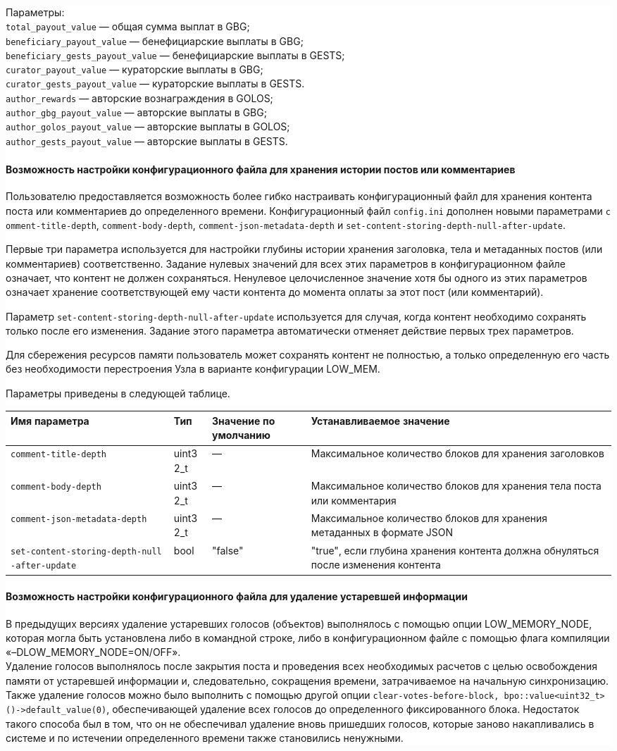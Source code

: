 Параметры:  
`total_payout_value` — общая сумма выплат в GBG;  
`beneficiary_payout_value` — бенефициарские выплаты в GBG;  
`beneficiary_gests_payout_value` — бенефициарские выплаты в GESTS;  
`curator_payout_value` — кураторские выплаты в GBG;  
`curator_gests_payout_value` — кураторские выплаты в GESTS.  
`author_rewards` — авторские вознаграждения в GOLOS;  
`author_gbg_payout_value` — авторские выплаты в GBG;  
`author_golos_payout_value` — авторские выплаты в GOLOS;  
`author_gests_payout_value` — авторские выплаты в GESTS.

#### Возможность настройки конфигурационного файла для хранения истории постов или комментариев

Пользователю предоставляется возможность более гибко настраивать конфигурационный файл для хранения контента поста или комментариев до определенного времени. Конфигурационный файл `config.ini` дополнен новыми параметрами `comment-title-depth`, `comment-body-depth`, `comment-json-metadata-depth` и `set-content-storing-depth-null-after-update`.

Первые три параметра используется для настройки глубины истории хранения заголовка, тела и метаданных постов \(или комментариев\) соответственно. Задание нулевых значений для всех этих параметров в конфигурационном файле означает, что контент не должен сохраняться. Ненулевое целочисленное значение хотя бы одного из этих параметров означает хранение соответствующей ему части контента до момента оплаты за этот пост \(или комментарий\).

Параметр `set-content-storing-depth-null-after-update` используется для случая, когда контент необходимо сохранять только после его изменения. Задание этого параметра автоматически отменяет действие первых трех параметров.

Для сбережения ресурсов памяти пользователь может сохранять контент не полностью, а только определенную его часть без необходимости перестроения Узла в варианте конфигурации LOW\_MEM.

Параметры приведены в следующей таблице.

| Имя параметра | Тип | Значение по умолчанию | Устанавливаемое значение |
| :--- | :--- | :--- | :--- |
| `comment-title-depth` | uint32\_t | — | Максимальное количество блоков для хранения заголовков |
| `comment-body-depth` | uint32\_t | — | Максимальное количество блоков для хранения тела поста или комментария |
| `comment-json-metadata-depth` | uint32\_t | — | Максимальное количество блоков для хранения метаданных в формате JSON |
| `set-content-storing-depth-null-after-update` | bool | "false" | "true", если глубина хранения контента должна обнуляться после изменения контента |

#### Возможность настройки конфигурационного файла для удаление устаревшей информации

В предыдущих версиях удаление устаревших голосов \(объектов\) выполнялось с помощью опции LOW\_MEMORY\_NODE, которая могла быть установлена либо в командной строке, либо в конфигурационном файле с помощью флага компиляции «–DLOW\_MEMORY\_NODE=ON/OFF».  
Удаление голосов выполнялось после закрытия поста и проведения всех необходимых расчетов с целью освобождения памяти от устаревшей информации и, следовательно, сокращения времени, затрачиваемое на начальную синхронизацию.  
Также удаление голосов можно было выполнить с помощью другой опции `clear-votes-before-block, bpo::value<uint32_t>()->default_value(0)`, обеспечивающей удаление всех голосов до определенного фиксированного блока. Недостаток такого способа был в том, что он не обеспечивал удаление вновь пришедших голосов, которые заново накапливались в системе и по истечении определенного времени также становились ненужными.
